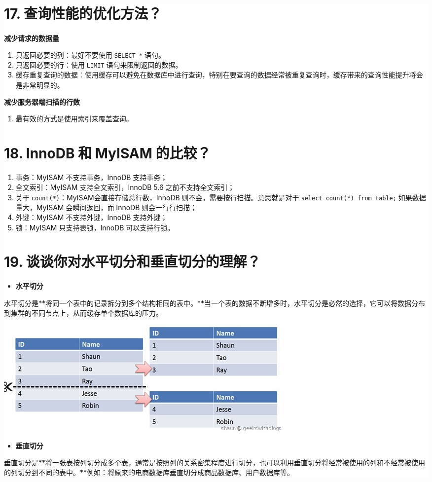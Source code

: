 



# 17. 查询性能的优化方法？

**减少请求的数据量**

1. 只返回必要的列：最好不要使用 `SELECT *` 语句。
2. 只返回必要的行：使用 `LIMIT` 语句来限制返回的数据。
3. 缓存重复查询的数据：使用缓存可以避免在数据库中进行查询，特别在要查询的数据经常被重复查询时，缓存带来的查询性能提升将会是非常明显的。

**减少服务器端扫描的行数**

1. 最有效的方式是使用索引来覆盖查询。





# 18. InnoDB 和 MyISAM 的比较？

1. 事务：MyISAM 不支持事务，InnoDB 支持事务；
2. 全文索引：MyISAM 支持全文索引，InnoDB 5.6 之前不支持全文索引；
3. 关于 `count(*)`：MyISAM会直接存储总行数，InnoDB 则不会，需要按行扫描。意思就是对于 `select count(*) from table;` 如果数据量大，MyISAM 会瞬间返回，而 InnoDB 则会一行行扫描；
4. 外键：MyISAM 不支持外键，InnoDB 支持外键；
5. 锁：MyISAM 只支持表锁，InnoDB 可以支持行锁。





# 19. 谈谈你对水平切分和垂直切分的理解？

- **水平切分**

水平切分是**将同一个表中的记录拆分到多个结构相同的表中。**当一个表的数据不断增多时，水平切分是必然的选择，它可以将数据分布到集群的不同节点上，从而缓存单个数据库的压力。

![](./ques_imgs/63c2909f-0c5f-496f-9fe5-ee9176b31aba.jpg)

- **垂直切分**

垂直切分是**将一张表按列切分成多个表，通常是按照列的关系密集程度进行切分，也可以利用垂直切分将经常被使用的列和不经常被使用的列切分到不同的表中。**例如：将原来的电商数据库垂直切分成商品数据库、用户数据库等。
